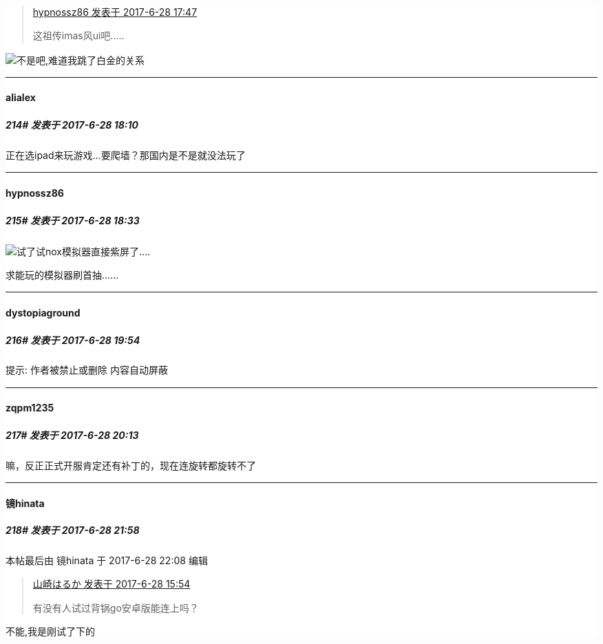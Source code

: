 
<blockquote><a href="httphttps://bbs.saraba1st.com/2b/forum.php?mod=redirect&amp;goto=findpost&amp;pid=36421286&amp;ptid=1484979" target="_blank">hypnossz86 发表于 2017-6-28 17:47</a>

这祖传imas风ui吧.....</blockquote>
<img src="https://static.saraba1st.com/image/smiley/face2017/064.png" referrerpolicy="no-referrer">不是吧,难道我跳了白金的关系


*****

####  alialex  
##### 214#       发表于 2017-6-28 18:10


正在选ipad来玩游戏...要爬墙？那国内是不是就没法玩了


*****

####  hypnossz86  
##### 215#       发表于 2017-6-28 18:33


<img src="https://static.saraba1st.com/image/smiley/face2017/001.png" referrerpolicy="no-referrer">试了试nox模拟器直接紫屏了....

求能玩的模拟器刷首抽......


*****

####  dystopiaground  
##### 216#       发表于 2017-6-28 19:54

提示: 作者被禁止或删除 内容自动屏蔽


*****

####  zqpm1235  
##### 217#       发表于 2017-6-28 20:13


嘛，反正正式开服肯定还有补丁的，现在连旋转都旋转不了


*****

####  镜hinata  
##### 218#       发表于 2017-6-28 21:58


 本帖最后由 镜hinata 于 2017-6-28 22:08 编辑 
<blockquote><a href="httphttps://bbs.saraba1st.com/2b/forum.php?mod=redirect&amp;goto=findpost&amp;pid=36420110&amp;ptid=1484979" target="_blank">山崎はるか 发表于 2017-6-28 15:54</a>

有没有人试过背锅go安卓版能连上吗？</blockquote>
不能,我是刚试了下的
